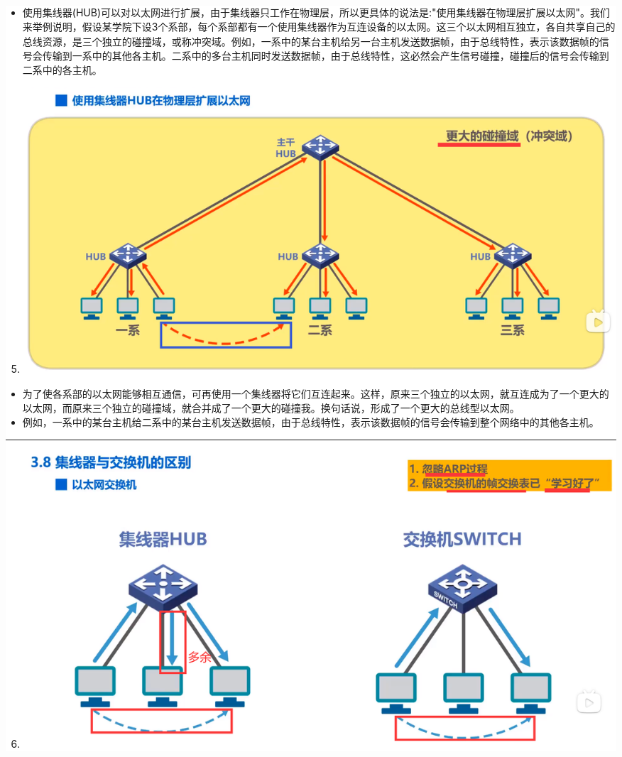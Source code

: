   * 使用集线器(HUB)可以对以太网进行扩展，由于集线器只工作在物理层，所以更具体的说法是:"使用集线器在物理层扩展以太网"。我们来举例说明，假设某学院下设3个系部，每个系部都有一个使用集线器作为互连设备的以太网。这三个以太网相互独立，各自共享自己的总线资源，是三个独立的碰撞域，或称冲突域。例如，一系中的某台主机给另一台主机发送数据帧，由于总线特性，表示该数据帧的信号会传输到一系中的其他各主机。二系中的多台主机同时发送数据帧，由于总线特性，这必然会产生信号碰撞，碰撞后的信号会传输到二系中的各主机。

  5. ![1622304646270](assets/1622304646270.png)

  * 为了使各系部的以太网能够相互通信，可再使用一个集线器将它们互连起来。这样，原来三个独立的以太网，就互连成为了一个更大的以太网，而原来三个独立的碰撞域，就合并成了一个更大的碰撞我。换句话说，形成了一个更大的总线型以太网。
  * 例如，一系中的某台主机给二系中的某台主机发送数据帧，由于总线特性，表示该数据帧的信号会传输到整个网络中的其他各主机。

  ****

  6. ![1622305057439](assets/1622305057439.png)

